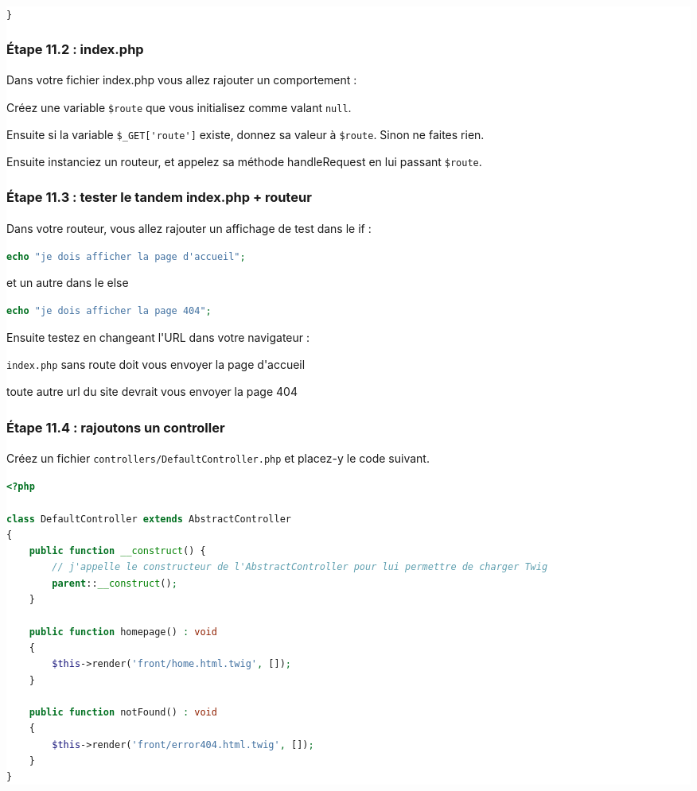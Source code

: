 ```php
}
```

### Étape 11.2 : index.php

Dans votre fichier index.php vous allez rajouter un
comportement :

Créez une variable `$route` que vous initialisez comme
valant `null`.

Ensuite si la variable `$_GET['route']` existe,
donnez sa valeur à `$route`. Sinon ne faites rien.

Ensuite instanciez un routeur, et appelez sa méthode
handleRequest en lui passant `$route`.


### Étape 11.3 : tester le tandem index.php + routeur

Dans votre routeur, vous allez rajouter un affichage de test dans le if :

```php
echo "je dois afficher la page d'accueil";
```

et un autre dans le else

```php
echo "je dois afficher la page 404";
```

Ensuite testez en changeant l'URL dans votre navigateur :

`index.php` sans route doit vous envoyer la page d'accueil

toute autre url du site devrait vous envoyer la page 404


### Étape 11.4 : rajoutons un controller

Créez un fichier `controllers/DefaultController.php` et placez-y le code suivant.

```php
<?php

class DefaultController extends AbstractController
{
    public function __construct() {
        // j'appelle le constructeur de l'AbstractController pour lui permettre de charger Twig
        parent::__construct();
    }

    public function homepage() : void
    {
        $this->render('front/home.html.twig', []);
    }
    
    public function notFound() : void
    {
        $this->render('front/error404.html.twig', []);
    }
}
```
